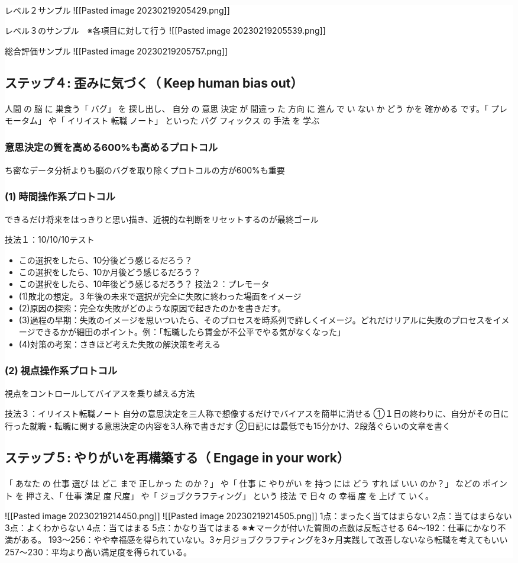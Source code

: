 レベル２サンプル
![[Pasted image 20230219205429.png]]

レベル３のサンプル　※各項目に対して行う
![[Pasted image 20230219205539.png]]

総合評価サンプル
![[Pasted image 20230219205757.png]]

## ステップ４: 歪みに気づく（ Keep human bias out）

人間 の 脳 に 巣食う「 バグ」 を 探し出し、 自分 の 意思 決定 が 間違っ た 方向 に 進ん で い ない か どう かを 確かめる
です。「 プレモータム」 や「 イリイスト 転職 ノート」 といった バグ フィックス の 手法 を 学ぶ

### 意思決定の質を高める600%も高めるプロトコル
ち密なデータ分析よりも脳のバグを取り除くプロトコルの方が600%も重要

### (1) 時間操作系プロトコル
できるだけ将来をはっきりと思い描き、近視的な判断をリセットするのが最終ゴール

技法１：10/10/10テスト
- この選択をしたら、10分後どう感じるだろう？
- この選択をしたら、10か月後どう感じるだろう？
- この選択をしたら、10年後どう感じるだろう？
技法２：プレモータ
- (1)敗北の想定。３年後の未来で選択が完全に失敗に終わった場面をイメージ
- (2)原因の探索：完全な失敗がどのような原因で起きたのかを書きだす。
- (3)過程の早期：失敗のイメージを思いついたら、そのプロセスを時系列で詳しくイメージ。どれだけリアルに失敗のプロセスをイメージできるかが細田のポイント。例：「転職したら賃金が不公平でやる気がなくなった」
- (4)対策の考案：さきほど考えた失敗の解決策を考える

### (2) 視点操作系プロトコル
視点をコントロールしてバイアスを乗り越える方法

技法３：イリイスト転職ノート
自分の意思決定を三人称で想像するだけでバイアスを簡単に消せる
①１日の終わりに、自分がその日に行った就職・転職に関する意思決定の内容を3人称で書きだす
②日記には最低でも15分かけ、2段落ぐらいの文章を書く


## ステップ５:  やりがいを再構築する（ Engage in your work）

「 あなた の 仕事 選び は どこ まで 正しかっ た のか？」 や「 仕事 に やりがい を 持つ には どう すれ ば いい のか？」 などの ポイント を 押さえ、「 仕事 満足 度 尺度」 や「 ジョブクラフティング」 という 技法 で 日々 の 幸福 度 を 上げ て いく。

![[Pasted image 20230219214450.png]]
![[Pasted image 20230219214505.png]]
1点：まったく当てはまらない
2点：当てはまらない
3点：よくわからない
4点：当てはまる
5点：かなり当てはまる
※★マークが付いた質問の点数は反転させる
64～192：仕事にかなり不満がある。
193～256：やや幸福感を得られていない。3ヶ月ジョブクラフティングを3ヶ月実践して改善しないなら転職を考えてもいい
257～230：平均より高い満足度を得られている。
